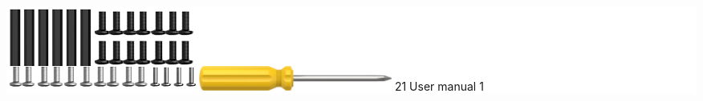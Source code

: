 <td><img src="../_static/media/1.getting_ready/1.1/media/image20.png" style="width:240px;"><img src="../_static/media/1.getting_ready/1.1/media/image20.1.png" style="width:240px;"></td>
</tr>
<tr>
<td>21</td>
<td>User manual</td>
<td>1</td>